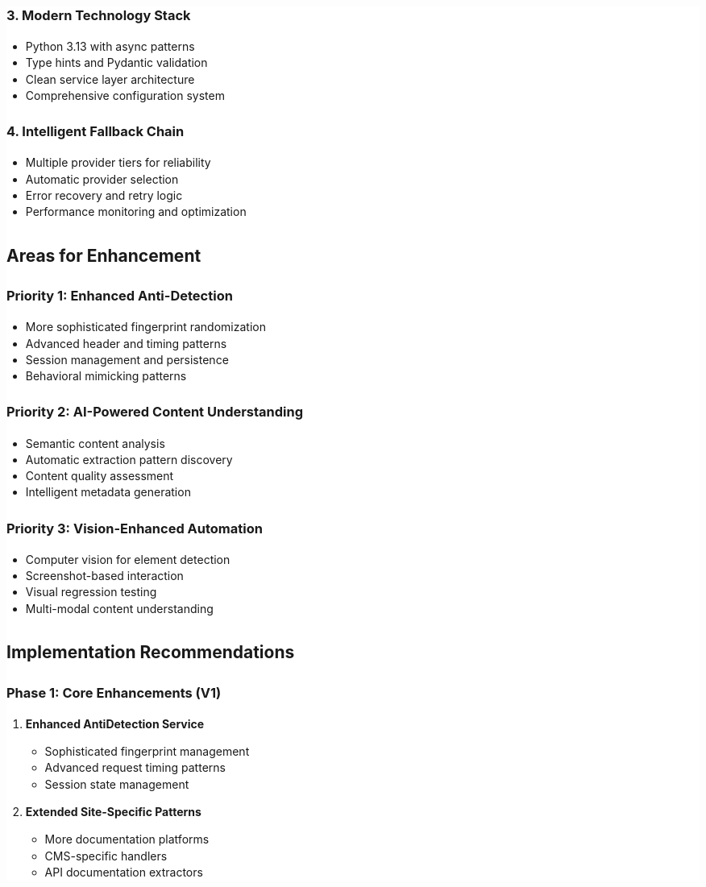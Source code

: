 ### 3. Modern Technology Stack

- Python 3.13 with async patterns
- Type hints and Pydantic validation
- Clean service layer architecture
- Comprehensive configuration system

### 4. Intelligent Fallback Chain

- Multiple provider tiers for reliability
- Automatic provider selection
- Error recovery and retry logic
- Performance monitoring and optimization

## Areas for Enhancement

### Priority 1: Enhanced Anti-Detection

- More sophisticated fingerprint randomization
- Advanced header and timing patterns
- Session management and persistence
- Behavioral mimicking patterns

### Priority 2: AI-Powered Content Understanding

- Semantic content analysis
- Automatic extraction pattern discovery
- Content quality assessment
- Intelligent metadata generation

### Priority 3: Vision-Enhanced Automation

- Computer vision for element detection
- Screenshot-based interaction
- Visual regression testing
- Multi-modal content understanding

## Implementation Recommendations

### Phase 1: Core Enhancements (V1)

1. **Enhanced AntiDetection Service**
   - Sophisticated fingerprint management
   - Advanced request timing patterns
   - Session state management

2. **Extended Site-Specific Patterns**
   - More documentation platforms
   - CMS-specific handlers
   - API documentation extractors
